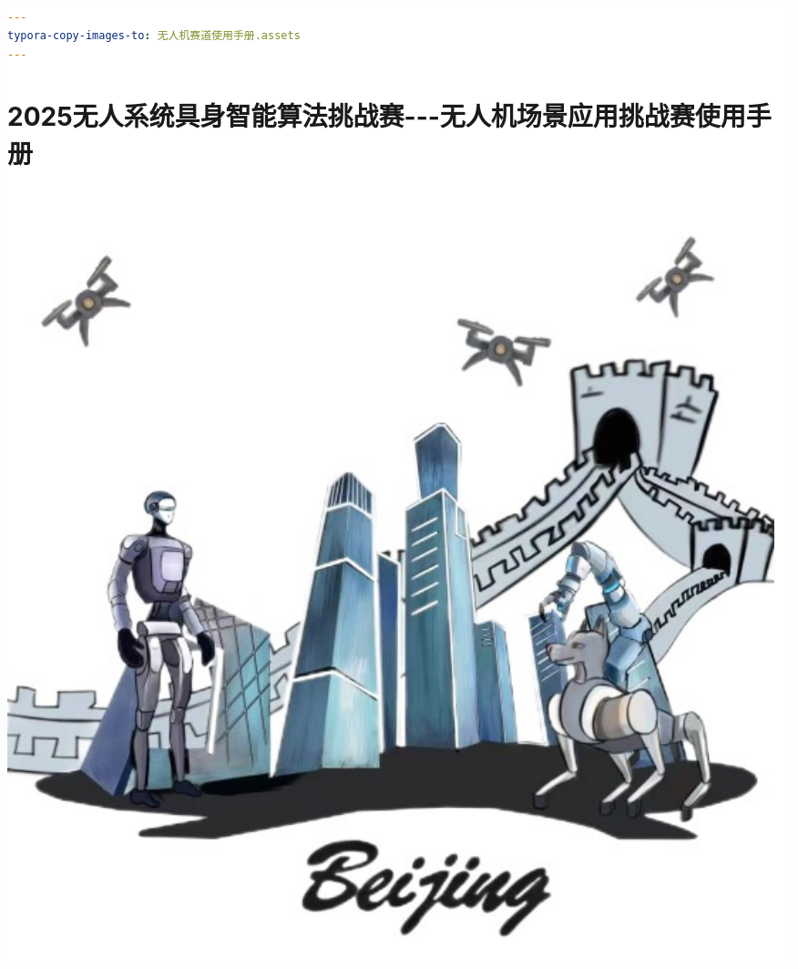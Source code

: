 ```yaml
---
typora-copy-images-to: 无人机赛道使用手册.assets
---
```


# 2025无人系统具身智能算法挑战赛---无人机场景应用挑战赛使用手册

![image-20250722150018396-17534089485941-17537746078281](无人机场景应用挑战赛使用手册.assets/image-20250722150018396-17534089485941-17537746078281.png)
